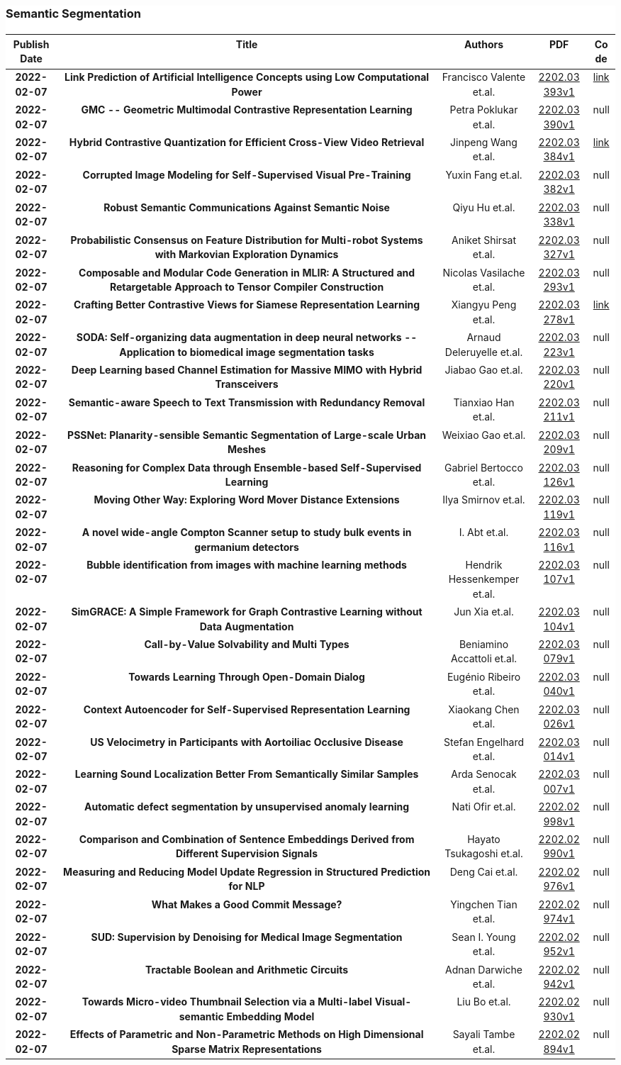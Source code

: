 ### Semantic Segmentation
|Publish Date|Title|Authors|PDF|Code|
| :---: | :---: | :---: | :---: | :---: |
|**2022-02-07**|**Link Prediction of Artificial Intelligence Concepts using Low Computational Power**|Francisco Valente et.al.|[2202.03393v1](http://arxiv.org/abs/2202.03393v1)|[link](https://github.com/pfranciscovalente/science4cast_topological)|
|**2022-02-07**|**GMC -- Geometric Multimodal Contrastive Representation Learning**|Petra Poklukar et.al.|[2202.03390v1](http://arxiv.org/abs/2202.03390v1)|null|
|**2022-02-07**|**Hybrid Contrastive Quantization for Efficient Cross-View Video Retrieval**|Jinpeng Wang et.al.|[2202.03384v1](http://arxiv.org/abs/2202.03384v1)|[link](https://github.com/gimpong/WWW22-HCQ)|
|**2022-02-07**|**Corrupted Image Modeling for Self-Supervised Visual Pre-Training**|Yuxin Fang et.al.|[2202.03382v1](http://arxiv.org/abs/2202.03382v1)|null|
|**2022-02-07**|**Robust Semantic Communications Against Semantic Noise**|Qiyu Hu et.al.|[2202.03338v1](http://arxiv.org/abs/2202.03338v1)|null|
|**2022-02-07**|**Probabilistic Consensus on Feature Distribution for Multi-robot Systems with Markovian Exploration Dynamics**|Aniket Shirsat et.al.|[2202.03327v1](http://arxiv.org/abs/2202.03327v1)|null|
|**2022-02-07**|**Composable and Modular Code Generation in MLIR: A Structured and Retargetable Approach to Tensor Compiler Construction**|Nicolas Vasilache et.al.|[2202.03293v1](http://arxiv.org/abs/2202.03293v1)|null|
|**2022-02-07**|**Crafting Better Contrastive Views for Siamese Representation Learning**|Xiangyu Peng et.al.|[2202.03278v1](http://arxiv.org/abs/2202.03278v1)|[link](https://github.com/xyupeng/contrastivecrop)|
|**2022-02-07**|**SODA: Self-organizing data augmentation in deep neural networks -- Application to biomedical image segmentation tasks**|Arnaud Deleruyelle et.al.|[2202.03223v1](http://arxiv.org/abs/2202.03223v1)|null|
|**2022-02-07**|**Deep Learning based Channel Estimation for Massive MIMO with Hybrid Transceivers**|Jiabao Gao et.al.|[2202.03220v1](http://arxiv.org/abs/2202.03220v1)|null|
|**2022-02-07**|**Semantic-aware Speech to Text Transmission with Redundancy Removal**|Tianxiao Han et.al.|[2202.03211v1](http://arxiv.org/abs/2202.03211v1)|null|
|**2022-02-07**|**PSSNet: Planarity-sensible Semantic Segmentation of Large-scale Urban Meshes**|Weixiao Gao et.al.|[2202.03209v1](http://arxiv.org/abs/2202.03209v1)|null|
|**2022-02-07**|**Reasoning for Complex Data through Ensemble-based Self-Supervised Learning**|Gabriel Bertocco et.al.|[2202.03126v1](http://arxiv.org/abs/2202.03126v1)|null|
|**2022-02-07**|**Moving Other Way: Exploring Word Mover Distance Extensions**|Ilya Smirnov et.al.|[2202.03119v1](http://arxiv.org/abs/2202.03119v1)|null|
|**2022-02-07**|**A novel wide-angle Compton Scanner setup to study bulk events in germanium detectors**|I. Abt et.al.|[2202.03116v1](http://arxiv.org/abs/2202.03116v1)|null|
|**2022-02-07**|**Bubble identification from images with machine learning methods**|Hendrik Hessenkemper et.al.|[2202.03107v1](http://arxiv.org/abs/2202.03107v1)|null|
|**2022-02-07**|**SimGRACE: A Simple Framework for Graph Contrastive Learning without Data Augmentation**|Jun Xia et.al.|[2202.03104v1](http://arxiv.org/abs/2202.03104v1)|null|
|**2022-02-07**|**Call-by-Value Solvability and Multi Types**|Beniamino Accattoli et.al.|[2202.03079v1](http://arxiv.org/abs/2202.03079v1)|null|
|**2022-02-07**|**Towards Learning Through Open-Domain Dialog**|Eugénio Ribeiro et.al.|[2202.03040v1](http://arxiv.org/abs/2202.03040v1)|null|
|**2022-02-07**|**Context Autoencoder for Self-Supervised Representation Learning**|Xiaokang Chen et.al.|[2202.03026v1](http://arxiv.org/abs/2202.03026v1)|null|
|**2022-02-07**|**US Velocimetry in Participants with Aortoiliac Occlusive Disease**|Stefan Engelhard et.al.|[2202.03014v1](http://arxiv.org/abs/2202.03014v1)|null|
|**2022-02-07**|**Learning Sound Localization Better From Semantically Similar Samples**|Arda Senocak et.al.|[2202.03007v1](http://arxiv.org/abs/2202.03007v1)|null|
|**2022-02-07**|**Automatic defect segmentation by unsupervised anomaly learning**|Nati Ofir et.al.|[2202.02998v1](http://arxiv.org/abs/2202.02998v1)|null|
|**2022-02-07**|**Comparison and Combination of Sentence Embeddings Derived from Different Supervision Signals**|Hayato Tsukagoshi et.al.|[2202.02990v1](http://arxiv.org/abs/2202.02990v1)|null|
|**2022-02-07**|**Measuring and Reducing Model Update Regression in Structured Prediction for NLP**|Deng Cai et.al.|[2202.02976v1](http://arxiv.org/abs/2202.02976v1)|null|
|**2022-02-07**|**What Makes a Good Commit Message?**|Yingchen Tian et.al.|[2202.02974v1](http://arxiv.org/abs/2202.02974v1)|null|
|**2022-02-07**|**SUD: Supervision by Denoising for Medical Image Segmentation**|Sean I. Young et.al.|[2202.02952v1](http://arxiv.org/abs/2202.02952v1)|null|
|**2022-02-07**|**Tractable Boolean and Arithmetic Circuits**|Adnan Darwiche et.al.|[2202.02942v1](http://arxiv.org/abs/2202.02942v1)|null|
|**2022-02-07**|**Towards Micro-video Thumbnail Selection via a Multi-label Visual-semantic Embedding Model**|Liu Bo et.al.|[2202.02930v1](http://arxiv.org/abs/2202.02930v1)|null|
|**2022-02-07**|**Effects of Parametric and Non-Parametric Methods on High Dimensional Sparse Matrix Representations**|Sayali Tambe et.al.|[2202.02894v1](http://arxiv.org/abs/2202.02894v1)|null|
